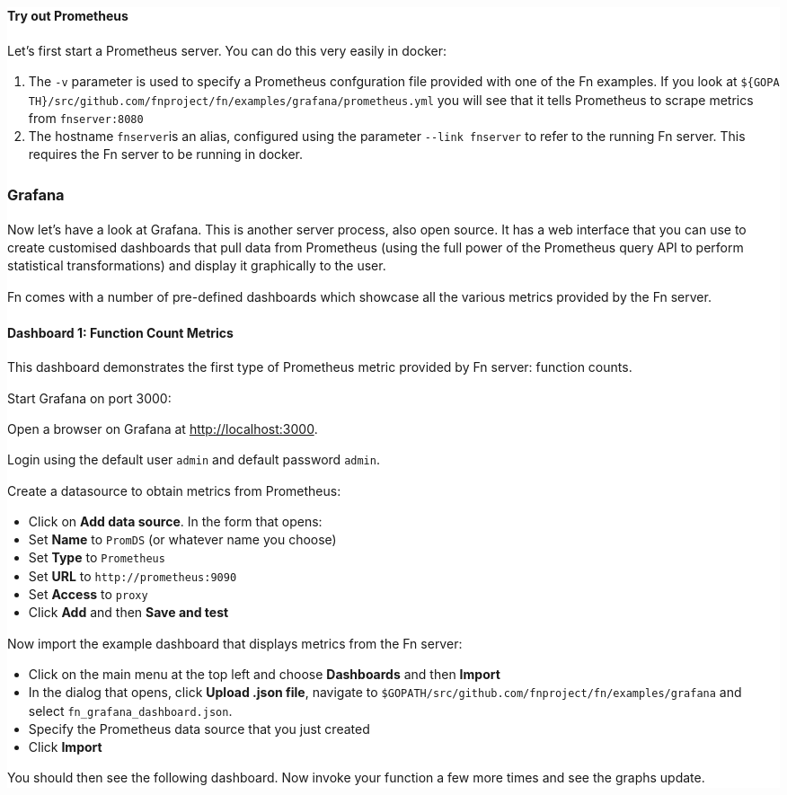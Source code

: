#### Try out Prometheus

Let’s first start a Prometheus server. You can do this very easily in docker:

     

1.  The `-v` parameter is used to specify a Prometheus confguration file provided
with one of the Fn examples. If you look at
`${GOPATH}/src/github.com/fnproject/fn/examples/grafana/prometheus.yml` you will
see that it tells Prometheus to scrape metrics from `fnserver:8080`
1.  The hostname `fnserver`is an alias, configured using the parameter `--link
fnserver` to refer to the running Fn server. This requires the Fn server to be
running in docker.

### Grafana

Now let’s have a look at Grafana. This is another server process, also open
source. It has a web interface that you can use to create customised dashboards
that pull data from Prometheus (using the full power of the Prometheus query API
to perform statistical transformations) and display it graphically to the user.

Fn comes with a number of pre-defined dashboards which showcase all the various
metrics provided by the Fn server.

#### Dashboard 1: Function Count Metrics

This dashboard demonstrates the first type of Prometheus metric provided by Fn
server: function counts.

Start Grafana on port 3000:


Open a browser on Grafana at [http://localhost:3000](http://localhost:3000/).

Login using the default user `admin` and default password `admin`.

Create a datasource to obtain metrics from Prometheus:

* Click on **Add data source**. In the form that opens:
* Set **Name** to `PromDS` (or whatever name you choose)
* Set **Type** to `Prometheus`
* Set **URL** to `http://prometheus:9090`
* Set **Access** to `proxy`
* Click **Add** and then **Save and test**

Now import the example dashboard that displays metrics from the Fn server:

* Click on the main menu at the top left and choose **Dashboards** and then
**Import**
* In the dialog that opens, click **Upload .json file**, navigate to
`$GOPATH/src/github.com/fnproject/fn/examples/grafana` and select
`fn_grafana_dashboard.json`.
* Specify the Prometheus data source that you just created
* Click **Import**

You should then see the following dashboard. Now invoke your function a few more
times and see the graphs update.
